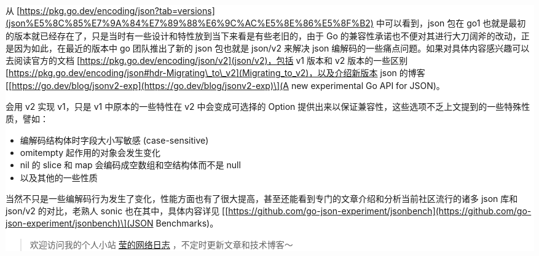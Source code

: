 从 [https://pkg.go.dev/encoding/json?tab=versions](json%E5%8C%85%E7%9A%84%E7%89%88%E6%9C%AC%E5%8E%86%E5%8F%B2) 中可以看到，json 包在 go1 也就是最初的版本就已经存在了，只是当时有一些设计和特性放到当下来看是有些老旧的，由于 Go 的兼容性承诺也不便对其进行大刀阔斧的改动，正是因为如此，在最近的版本中 go 团队推出了新的 json 包也就是 json/v2 来解决 json 编解码的一些痛点问题。如果对具体内容感兴趣可以去阅读官方的文档 [https://pkg.go.dev/encoding/json/v2](json/v2)，包括 v1 版本和 v2 版本的一些区别 [https://pkg.go.dev/encoding/json#hdr-Migrating\_to\_v2](Migrating_to_v2)，以及介绍新版本 json 的博客 \[[https://go.dev/blog/jsonv2-exp](https://go.dev/blog/jsonv2-exp)\](A new experimental Go API for JSON)。

会用 v2 实现 v1，只是 v1 中原本的一些特性在 v2 中会变成可选择的 Option 提供出来以保证兼容性，这些选项不乏上文提到的一些特殊性质，譬如：

*   编解码结构体时字段大小写敏感 (case-sensitive)
*   omitempty 起作用的对象会发生变化
*   nil 的 slice 和 map 会编码成空数组和空结构体而不是 null
*   以及其他的一些性质

当然不只是一些编解码行为发生了变化，性能方面也有了很大提高，甚至还能看到专门的文章介绍和分析当前社区流行的诸多 json 库和 json/v2 的对比，老熟人 sonic 也在其中，具体内容详见 \[[https://github.com/go-json-experiment/jsonbench](https://github.com/go-json-experiment/jsonbench)\](JSON Benchmarks)。

> 欢迎访问我的个人小站 [莹的网络日志](https://lifukun.com) ，不定时更新文章和技术博客～